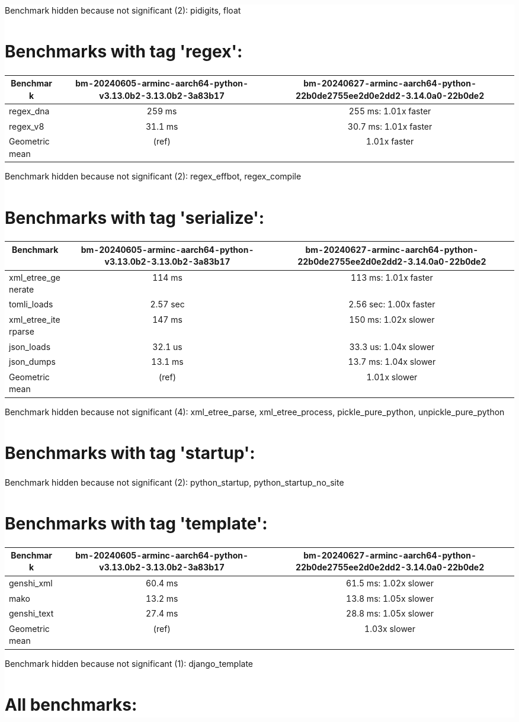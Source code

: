 Benchmark hidden because not significant (2): pidigits, float

Benchmarks with tag 'regex':
============================

| Benchmark      | bm-20240605-arminc-aarch64-python-v3.13.0b2-3.13.0b2-3a83b17 | bm-20240627-arminc-aarch64-python-22b0de2755ee2d0e2dd2-3.14.0a0-22b0de2 |
|----------------|:------------------------------------------------------------:|:-----------------------------------------------------------------------:|
| regex_dna      | 259 ms                                                       | 255 ms: 1.01x faster                                                    |
| regex_v8       | 31.1 ms                                                      | 30.7 ms: 1.01x faster                                                   |
| Geometric mean | (ref)                                                        | 1.01x faster                                                            |

Benchmark hidden because not significant (2): regex_effbot, regex_compile

Benchmarks with tag 'serialize':
================================

| Benchmark           | bm-20240605-arminc-aarch64-python-v3.13.0b2-3.13.0b2-3a83b17 | bm-20240627-arminc-aarch64-python-22b0de2755ee2d0e2dd2-3.14.0a0-22b0de2 |
|---------------------|:------------------------------------------------------------:|:-----------------------------------------------------------------------:|
| xml_etree_generate  | 114 ms                                                       | 113 ms: 1.01x faster                                                    |
| tomli_loads         | 2.57 sec                                                     | 2.56 sec: 1.00x faster                                                  |
| xml_etree_iterparse | 147 ms                                                       | 150 ms: 1.02x slower                                                    |
| json_loads          | 32.1 us                                                      | 33.3 us: 1.04x slower                                                   |
| json_dumps          | 13.1 ms                                                      | 13.7 ms: 1.04x slower                                                   |
| Geometric mean      | (ref)                                                        | 1.01x slower                                                            |

Benchmark hidden because not significant (4): xml_etree_parse, xml_etree_process, pickle_pure_python, unpickle_pure_python

Benchmarks with tag 'startup':
==============================

Benchmark hidden because not significant (2): python_startup, python_startup_no_site

Benchmarks with tag 'template':
===============================

| Benchmark      | bm-20240605-arminc-aarch64-python-v3.13.0b2-3.13.0b2-3a83b17 | bm-20240627-arminc-aarch64-python-22b0de2755ee2d0e2dd2-3.14.0a0-22b0de2 |
|----------------|:------------------------------------------------------------:|:-----------------------------------------------------------------------:|
| genshi_xml     | 60.4 ms                                                      | 61.5 ms: 1.02x slower                                                   |
| mako           | 13.2 ms                                                      | 13.8 ms: 1.05x slower                                                   |
| genshi_text    | 27.4 ms                                                      | 28.8 ms: 1.05x slower                                                   |
| Geometric mean | (ref)                                                        | 1.03x slower                                                            |

Benchmark hidden because not significant (1): django_template

All benchmarks:
===============
